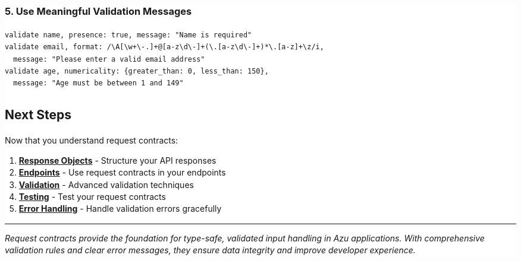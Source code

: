 ### 5. Use Meaningful Validation Messages

```crystal
validate name, presence: true, message: "Name is required"
validate email, format: /\A[\w+\-.]+@[a-z\d\-]+(\.[a-z\d\-]+)*\.[a-z]+\z/i,
  message: "Please enter a valid email address"
validate age, numericality: {greater_than: 0, less_than: 150},
  message: "Age must be between 1 and 149"
```

## Next Steps

Now that you understand request contracts:

1. **[Response Objects](responses.md)** - Structure your API responses
2. **[Endpoints](endpoints.md)** - Use request contracts in your endpoints
3. **[Validation](../features/validation.md)** - Advanced validation techniques
4. **[Testing](../testing.md)** - Test your request contracts
5. **[Error Handling](middleware.md)** - Handle validation errors gracefully

---

_Request contracts provide the foundation for type-safe, validated input handling in Azu applications. With comprehensive validation rules and clear error messages, they ensure data integrity and improve developer experience._
